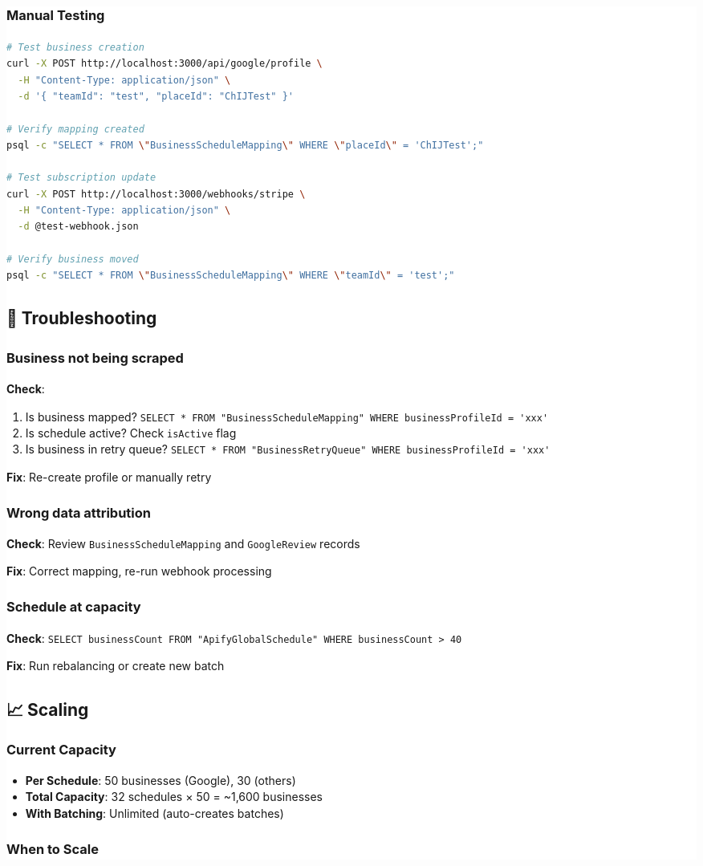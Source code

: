 ### Manual Testing

```bash
# Test business creation
curl -X POST http://localhost:3000/api/google/profile \
  -H "Content-Type: application/json" \
  -d '{ "teamId": "test", "placeId": "ChIJTest" }'

# Verify mapping created
psql -c "SELECT * FROM \"BusinessScheduleMapping\" WHERE \"placeId\" = 'ChIJTest';"

# Test subscription update
curl -X POST http://localhost:3000/webhooks/stripe \
  -H "Content-Type: application/json" \
  -d @test-webhook.json

# Verify business moved
psql -c "SELECT * FROM \"BusinessScheduleMapping\" WHERE \"teamId\" = 'test';"
```

## 🐛 Troubleshooting

### Business not being scraped

**Check**:
1. Is business mapped? `SELECT * FROM "BusinessScheduleMapping" WHERE businessProfileId = 'xxx'`
2. Is schedule active? Check `isActive` flag
3. Is business in retry queue? `SELECT * FROM "BusinessRetryQueue" WHERE businessProfileId = 'xxx'`

**Fix**: Re-create profile or manually retry

### Wrong data attribution

**Check**: Review `BusinessScheduleMapping` and `GoogleReview` records

**Fix**: Correct mapping, re-run webhook processing

### Schedule at capacity

**Check**: `SELECT businessCount FROM "ApifyGlobalSchedule" WHERE businessCount > 40`

**Fix**: Run rebalancing or create new batch

## 📈 Scaling

### Current Capacity

- **Per Schedule**: 50 businesses (Google), 30 (others)
- **Total Capacity**: 32 schedules × 50 = ~1,600 businesses
- **With Batching**: Unlimited (auto-creates batches)

### When to Scale
